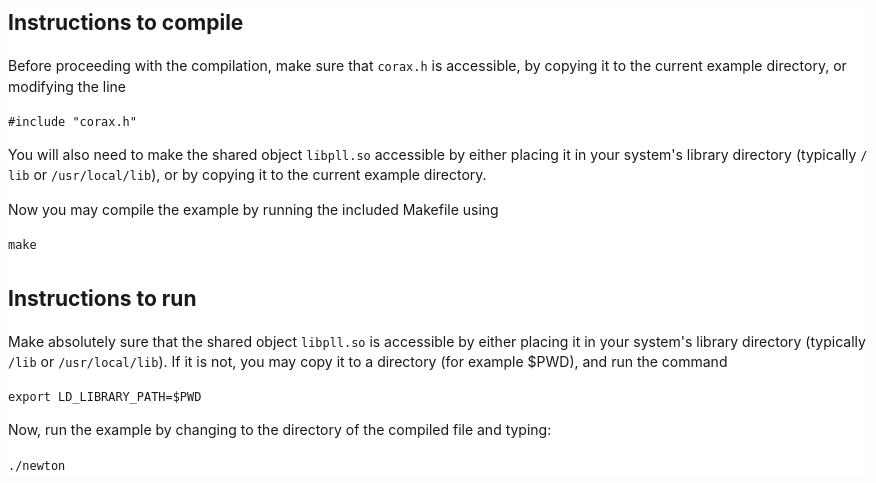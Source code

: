 ## Instructions to compile

Before proceeding with the compilation, make sure that `corax.h` is accessible,
by copying it to the current example directory, or modifying the line

`#include "corax.h"`

You will also need to make the shared object `libpll.so` accessible by either
placing it in your system's library directory (typically `/lib` or
`/usr/local/lib`), or by copying it to the current example directory.

Now you may compile the example by running the included Makefile using

`make`

## Instructions to run

Make absolutely sure that the shared object `libpll.so` is accessible by either
placing it in your system's library directory (typically `/lib` or
`/usr/local/lib`). If it is not, you may copy it to a directory (for example
$PWD), and run the command

`export LD_LIBRARY_PATH=$PWD`

Now, run the example by changing to the directory of the compiled file and
typing:

`./newton`
